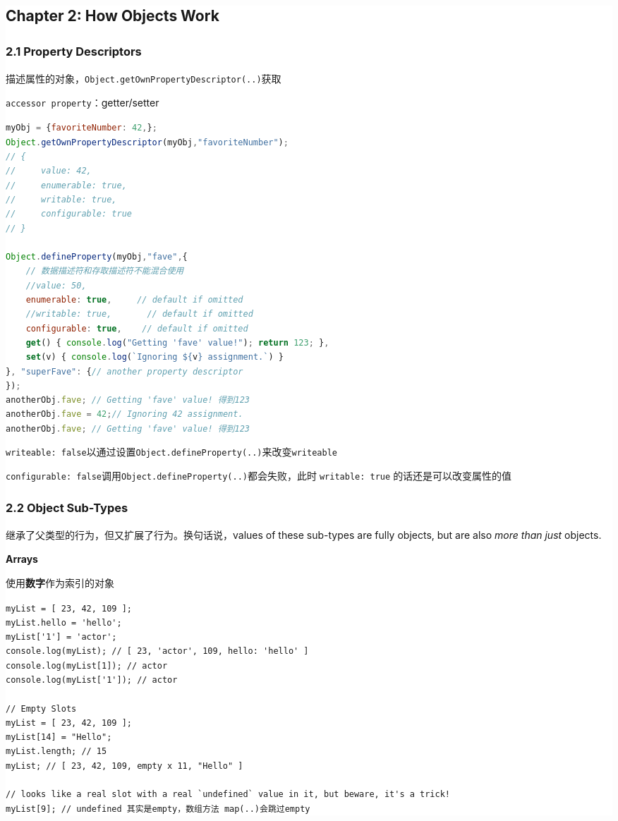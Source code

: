 ## Chapter 2: How Objects Work

### 2.1 Property Descriptors

描述属性的对象，`Object.getOwnPropertyDescriptor(..)`获取

`accessor property`：getter/setter

```js
myObj = {favoriteNumber: 42,};
Object.getOwnPropertyDescriptor(myObj,"favoriteNumber");
// {
//     value: 42,
//     enumerable: true,
//     writable: true,
//     configurable: true
// }

Object.defineProperty(myObj,"fave",{
    // 数据描述符和存取描述符不能混合使用
    //value: 50,
    enumerable: true,     // default if omitted
    //writable: true,       // default if omitted
    configurable: true,    // default if omitted
    get() { console.log("Getting 'fave' value!"); return 123; },
    set(v) { console.log(`Ignoring ${v} assignment.`) }
}, "superFave": {// another property descriptor
});
anotherObj.fave; // Getting 'fave' value! 得到123
anotherObj.fave = 42;// Ignoring 42 assignment.
anotherObj.fave; // Getting 'fave' value! 得到123
```

`writeable: false`以通过设置`Object.defineProperty(..)`来改变`writeable`

`configurable: false`调用`Object.defineProperty(..)`都会失败，此时 `writable: true` 的话还是可以改变属性的值

### 2.2 Object Sub-Types

继承了父类型的行为，但又扩展了行为。换句话说，values of these sub-types are fully objects, but are also *more than just* objects.

**Arrays**

使用**数字**作为索引的对象

```JS
myList = [ 23, 42, 109 ];
myList.hello = 'hello';
myList['1'] = 'actor';
console.log(myList); // [ 23, 'actor', 109, hello: 'hello' ]
console.log(myList[1]); // actor
console.log(myList['1']); // actor

// Empty Slots  
myList = [ 23, 42, 109 ];
myList[14] = "Hello";
myList.length; // 15
myList; // [ 23, 42, 109, empty x 11, "Hello" ]

// looks like a real slot with a real `undefined` value in it, but beware, it's a trick!
myList[9]; // undefined 其实是empty，数组方法 map(..)会跳过empty
```
